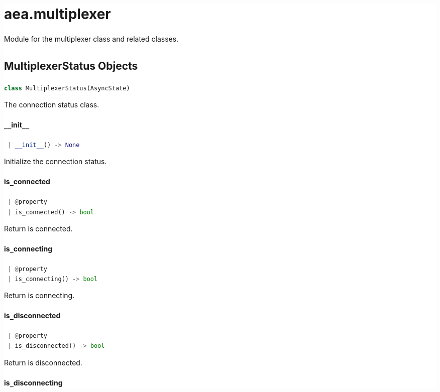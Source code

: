 <a name="aea.multiplexer"></a>
# aea.multiplexer

Module for the multiplexer class and related classes.

<a name="aea.multiplexer.MultiplexerStatus"></a>
## MultiplexerStatus Objects

```python
class MultiplexerStatus(AsyncState)
```

The connection status class.

<a name="aea.multiplexer.MultiplexerStatus.__init__"></a>
#### `__`init`__`

```python
 | __init__() -> None
```

Initialize the connection status.

<a name="aea.multiplexer.MultiplexerStatus.is_connected"></a>
#### is`_`connected

```python
 | @property
 | is_connected() -> bool
```

Return is connected.

<a name="aea.multiplexer.MultiplexerStatus.is_connecting"></a>
#### is`_`connecting

```python
 | @property
 | is_connecting() -> bool
```

Return is connecting.

<a name="aea.multiplexer.MultiplexerStatus.is_disconnected"></a>
#### is`_`disconnected

```python
 | @property
 | is_disconnected() -> bool
```

Return is disconnected.

<a name="aea.multiplexer.MultiplexerStatus.is_disconnecting"></a>
#### is`_`disconnecting
